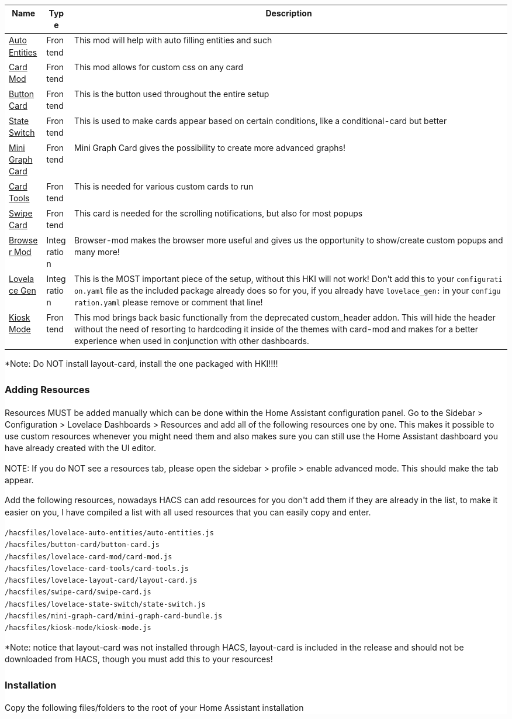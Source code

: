 | Name | Type  | Description |
|----------------------------------|-------------|---------------------------------------------------------------------------------------------------------------------------------------------------------------------------------------------------------|
| [Auto Entities](https://github.com/thomasloven/lovelace-auto-entities) | Frontend | This mod will help with auto filling entities and such |
| [Card Mod](https://github.com/thomasloven/lovelace-card-mod) | Frontend | This mod allows for custom css on any card |
| [Button Card](https://github.com/custom-cards/button-card) | Frontend | This is the button used throughout the entire setup |
| [State Switch](https://github.com/thomasloven/lovelace-state-switch) | Frontend | This is used to make cards appear based on certain conditions, like a conditional-card but better |
| [Mini Graph Card](https://github.com/kalkih/mini-graph-card) | Frontend | Mini Graph Card gives the possibility to create more advanced graphs! |
| [Card Tools](https://github.com/thomasloven/lovelace-card-tools) | Frontend | This is needed for various custom cards to run |
| [Swipe Card](https://github.com/bramkragten/swipe-card) | Frontend | This card is needed for the scrolling notifications, but also for most popups |
| [Browser Mod](https://github.com/thomasloven/hass-browser_mod) | Integration | Browser-mod makes the browser more useful and gives us the opportunity to show/create custom popups and many more! |
| [Lovelace Gen](https://github.com/thomasloven/hass-lovelace_gen) | Integration | This is the MOST important piece of the setup, without this HKI will not work! Don't add this to your `configuration.yaml` file as the included package already does so for you, if you already have `lovelace_gen:` in your `configuration.yaml` please remove or comment that line! |
| [Kiosk Mode](https://github.com/maykar/kiosk-mode) | Frontend | This mod brings back basic functionally from the deprecated custom_header addon. This will hide the header without the need of resorting to hardcoding it inside of the themes with card-mod and makes for a better experience when used in conjunction with other dashboards. |

*Note: Do NOT install layout-card, install the one packaged with HKI!!!! 

### Adding Resources
Resources MUST be added manually which can be done within the Home Assistant configuration panel. Go to the Sidebar > Configuration > Lovelace Dashboards > Resources and add all of the following resources one by one. This makes it possible to use custom resources whenever you might need them and also makes sure you can still use the Home Assistant dashboard you have already created with the UI editor.

NOTE: If you do NOT see a resources tab, please open the sidebar > profile > enable advanced mode. This should make the tab appear.

Add the following resources, nowadays HACS can add resources for you don't add them if they are already in the list, to make it easier on you, I have compiled a list with all used resources that you can easily copy and enter.

```
/hacsfiles/lovelace-auto-entities/auto-entities.js
/hacsfiles/button-card/button-card.js
/hacsfiles/lovelace-card-mod/card-mod.js
/hacsfiles/lovelace-card-tools/card-tools.js
/hacsfiles/lovelace-layout-card/layout-card.js
/hacsfiles/swipe-card/swipe-card.js
/hacsfiles/lovelace-state-switch/state-switch.js
/hacsfiles/mini-graph-card/mini-graph-card-bundle.js
/hacsfiles/kiosk-mode/kiosk-mode.js
``` 

*Note: notice that layout-card was not installed through HACS, layout-card is included in the release and should not be downloaded from HACS, though you must add this to your resources!

### Installation
Copy the following files/folders to the root of your Home Assistant installation
